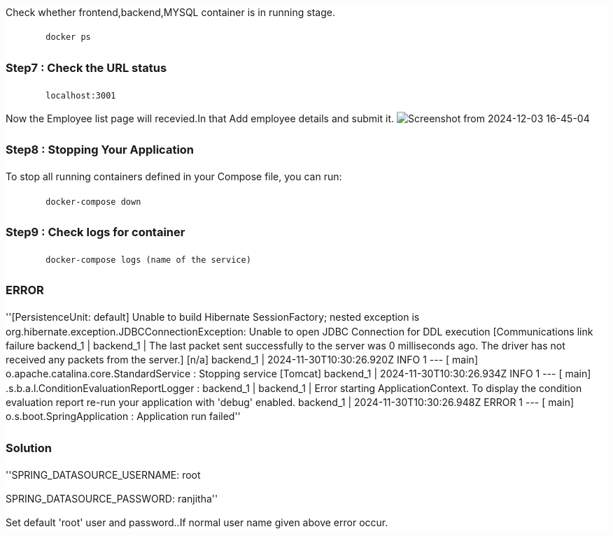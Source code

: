 Check whether frontend,backend,MYSQL container is in running stage.
```
        docker ps
```
### Step7 : Check the URL status 
```
        localhost:3001
```
Now the Employee list page will recevied.In that Add employee details and submit it.
![Screenshot from 2024-12-03 16-45-04](https://github.com/user-attachments/assets/1b4fb55c-ed7a-4b24-913e-a2d1596ca582)


### Step8 : Stopping Your Application

To stop all running containers defined in your Compose file, you can run:
```
        docker-compose down
```
### Step9 : Check logs for container
```
        docker-compose logs (name of the service)
```


### ERROR

''[PersistenceUnit: default] Unable to build Hibernate SessionFactory; nested exception is org.hibernate.exception.JDBCConnectionException: Unable to open JDBC Connection for DDL execution [Communications link failure
backend_1   | 
backend_1   | The last packet sent successfully to the server was 0 milliseconds ago. The driver has not received any packets from the server.] [n/a]
backend_1   | 2024-11-30T10:30:26.920Z  INFO 1 --- [           main] o.apache.catalina.core.StandardService   : Stopping service [Tomcat]
backend_1   | 2024-11-30T10:30:26.934Z  INFO 1 --- [           main] .s.b.a.l.ConditionEvaluationReportLogger : 
backend_1   | 
backend_1   | Error starting ApplicationContext. To display the condition evaluation report re-run your application with 'debug' enabled.
backend_1   | 2024-11-30T10:30:26.948Z ERROR 1 --- [           main] o.s.boot.SpringApplication               : Application run failed''


### Solution

''SPRING_DATASOURCE_USERNAME: root  

SPRING_DATASOURCE_PASSWORD: ranjitha''

Set default 'root' user and password..If normal user name given above error occur.

